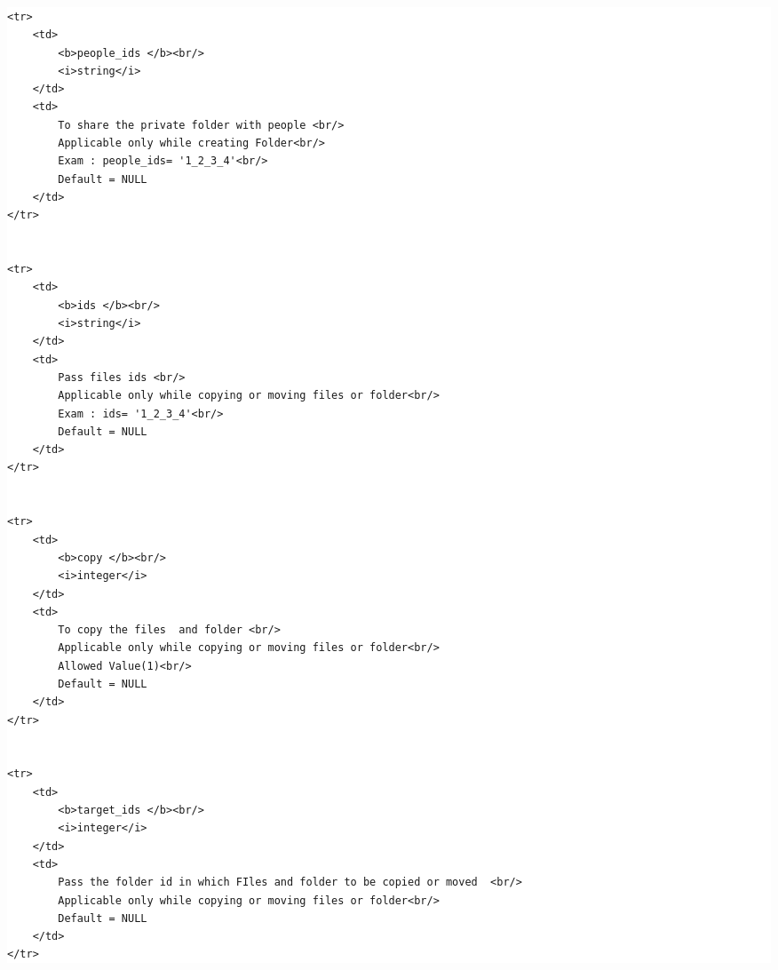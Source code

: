 	
	<tr>
		<td>
			<b>people_ids </b><br/>
			<i>string</i>
		</td>	
		<td>
			To share the private folder with people <br/>
			Applicable only while creating Folder<br/>
			Exam : people_ids= '1_2_3_4'<br/>
			Default = NULL
		</td>
	</tr>
	
	
	<tr>
		<td>
			<b>ids </b><br/>
			<i>string</i>
		</td>	
		<td>
			Pass files ids <br/>
			Applicable only while copying or moving files or folder<br/>
			Exam : ids= '1_2_3_4'<br/>
			Default = NULL
		</td>
	</tr>
	
	
	<tr>
		<td>
			<b>copy </b><br/>
			<i>integer</i>
		</td>	
		<td>
			To copy the files  and folder <br/>
			Applicable only while copying or moving files or folder<br/>
			Allowed Value(1)<br/>
			Default = NULL
		</td>
	</tr>
	
	
	<tr>
		<td>
			<b>target_ids </b><br/>
			<i>integer</i>
		</td>	
		<td>
			Pass the folder id in which FIles and folder to be copied or moved  <br/>
			Applicable only while copying or moving files or folder<br/>
			Default = NULL
		</td>
	</tr>
	